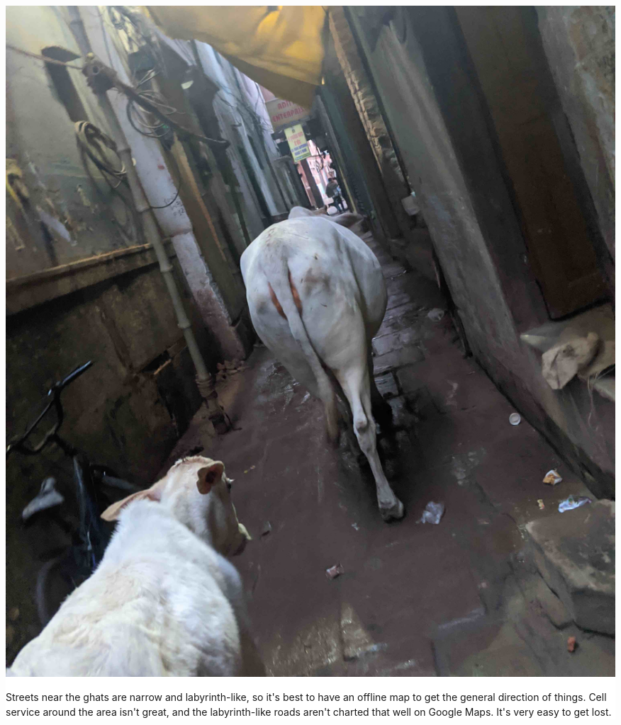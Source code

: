 ![](/images/varanasi/04.jpg)

Streets near the ghats are narrow and labyrinth-like, so it's best to have an offline map to get the general direction of things. Cell service around the area isn't great, and the labyrinth-like roads aren't charted that well on Google Maps. It's very easy to get lost.

